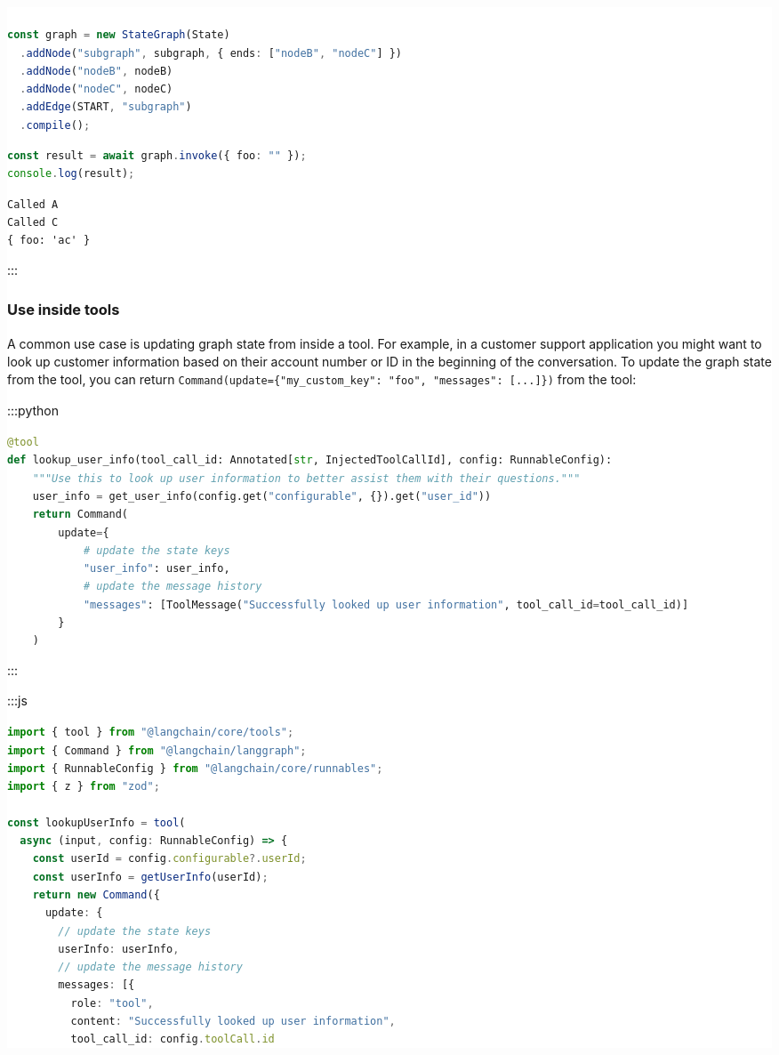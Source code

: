 ```typescript

const graph = new StateGraph(State)
  .addNode("subgraph", subgraph, { ends: ["nodeB", "nodeC"] })
  .addNode("nodeB", nodeB)
  .addNode("nodeC", nodeC)
  .addEdge(START, "subgraph")
  .compile();
```

```typescript
const result = await graph.invoke({ foo: "" });
console.log(result);
```

```
Called A
Called C
{ foo: 'ac' }
```
:::

### Use inside tools

A common use case is updating graph state from inside a tool. For example, in a customer support application you might want to look up customer information based on their account number or ID in the beginning of the conversation. To update the graph state from the tool, you can return `Command(update={"my_custom_key": "foo", "messages": [...]})` from the tool:

:::python
```python
@tool
def lookup_user_info(tool_call_id: Annotated[str, InjectedToolCallId], config: RunnableConfig):
    """Use this to look up user information to better assist them with their questions."""
    user_info = get_user_info(config.get("configurable", {}).get("user_id"))
    return Command(
        update={
            # update the state keys
            "user_info": user_info,
            # update the message history
            "messages": [ToolMessage("Successfully looked up user information", tool_call_id=tool_call_id)]
        }
    )
```
:::

:::js
```typescript
import { tool } from "@langchain/core/tools";
import { Command } from "@langchain/langgraph";
import { RunnableConfig } from "@langchain/core/runnables";
import { z } from "zod";

const lookupUserInfo = tool(
  async (input, config: RunnableConfig) => {
    const userId = config.configurable?.userId;
    const userInfo = getUserInfo(userId);
    return new Command({
      update: {
        // update the state keys
        userInfo: userInfo,
        // update the message history
        messages: [{
          role: "tool",
          content: "Successfully looked up user information",
          tool_call_id: config.toolCall.id
```